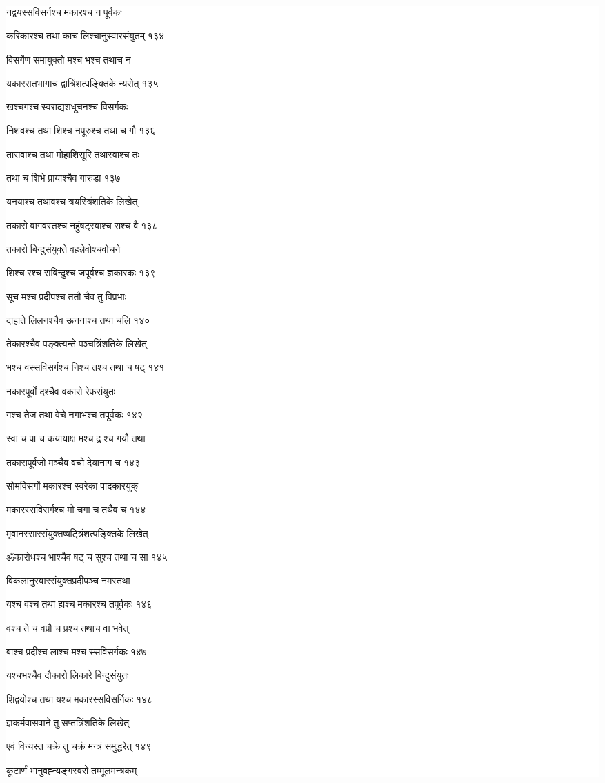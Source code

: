 नद्वयस्सविसर्गश्च मकारश्च न पूर्वकः

करिकारश्च तथा काच लिश्चानुस्वारसंयुतम् १३४

विसर्गेण समायुक्तो मश्च भश्च तथाच न

यकाररातभागाच द्वात्रिंशत्पङ्क्तिके न्यसेत् १३५

खश्चगश्च स्वराद्यशधूचनश्च विसर्गकः

निशवश्च तथा शिश्च नपूरुश्च तथा च गौ १३६

तारावाश्च तथा मोहाशिसूरि तथास्वाश्च तः

तथा च शिभे प्रायाश्चैव गारुडा १३७

यनयाश्च तथावश्च त्रयस्त्रिंशतिके लिखेत्

तकारो वागवस्तश्च नहुंषट्स्वाश्च सश्च वै १३८

तकारो बिन्दुसंयुक्ते वहन्नेवोश्चवोचने

शिश्च रश्च सबिन्दुश्च जपूर्वश्च ज्ञकारकः १३९

सूच मश्च प्रदीपश्च ततौ चैव तु विप्रभाः

दाहाते लिलनश्चैव ऊननाश्च तथा चलि १४०

तेकारश्चैव पङ्क्त्यन्ते पञ्चत्रिंशतिके लिखेत्

भश्च वस्सविसर्गश्च निश्च तश्च तथा च षट् १४१

नकारपूर्वो दश्चैव वकारो रेफसंयुतः

गश्च तेज तथा वेचे नगाभश्च तपूर्वकः १४२

स्वा च पा च कयायाक्ष मश्च द्र श्च गयौ तथा

तकारापूर्वजो मञ्चैव वचो देयानाग च १४३

सोमविसर्गो मकारश्च स्वरेका पादकारयुक्

मकारस्सविसर्गश्च मो चगा च तथैव च १४४

मृवानस्सारसंयुक्तष्षट्त्रिंशत्पङ्क्तिके लिखेत्

ॐकारोधश्च भाश्चैव षट् च सुश्च तथा च सा १४५

विकलानुस्वारसंयुक्तप्रदीपञ्च नमस्तथा

यश्च वश्च तथा हाश्च मकारश्च तपूर्वकः १४६

वश्च ते च वप्रौ च प्रश्च तथाच वा भवेत्

बाश्च प्रदीश्च लाश्च मश्च स्सविसर्गकः १४७

यश्चभश्चैव दौकारो लिकारे बिन्दुसंयुतः

शिद्वयोश्च तथा यश्च मकारस्सविसर्गिकः १४८

ज्ञकर्मवासवाने तु सप्तत्रिंशतिके लिखेत्

एवं विन्यस्त चक्रे तु चक्रं मन्त्रं समुद्धरेत् १४९

कूटार्णं भानुवह्न्यङ्गस्वरो तम्मूलमन्त्रकम्
